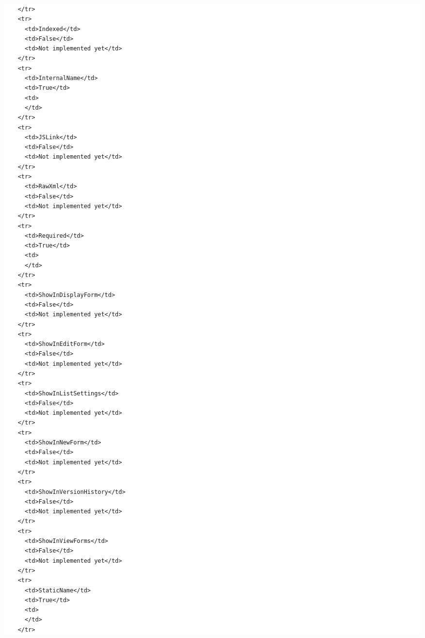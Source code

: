         </tr>
        <tr>
          <td>Indexed</td>
          <td>False</td>
          <td>Not implemented yet</td>
        </tr>
        <tr>
          <td>InternalName</td>
          <td>True</td>
          <td>
          </td>
        </tr>
        <tr>
          <td>JSLink</td>
          <td>False</td>
          <td>Not implemented yet</td>
        </tr>
        <tr>
          <td>RawXml</td>
          <td>False</td>
          <td>Not implemented yet</td>
        </tr>
        <tr>
          <td>Required</td>
          <td>True</td>
          <td>
          </td>
        </tr>
        <tr>
          <td>ShowInDisplayForm</td>
          <td>False</td>
          <td>Not implemented yet</td>
        </tr>
        <tr>
          <td>ShowInEditForm</td>
          <td>False</td>
          <td>Not implemented yet</td>
        </tr>
        <tr>
          <td>ShowInListSettings</td>
          <td>False</td>
          <td>Not implemented yet</td>
        </tr>
        <tr>
          <td>ShowInNewForm</td>
          <td>False</td>
          <td>Not implemented yet</td>
        </tr>
        <tr>
          <td>ShowInVersionHistory</td>
          <td>False</td>
          <td>Not implemented yet</td>
        </tr>
        <tr>
          <td>ShowInViewForms</td>
          <td>False</td>
          <td>Not implemented yet</td>
        </tr>
        <tr>
          <td>StaticName</td>
          <td>True</td>
          <td>
          </td>
        </tr>